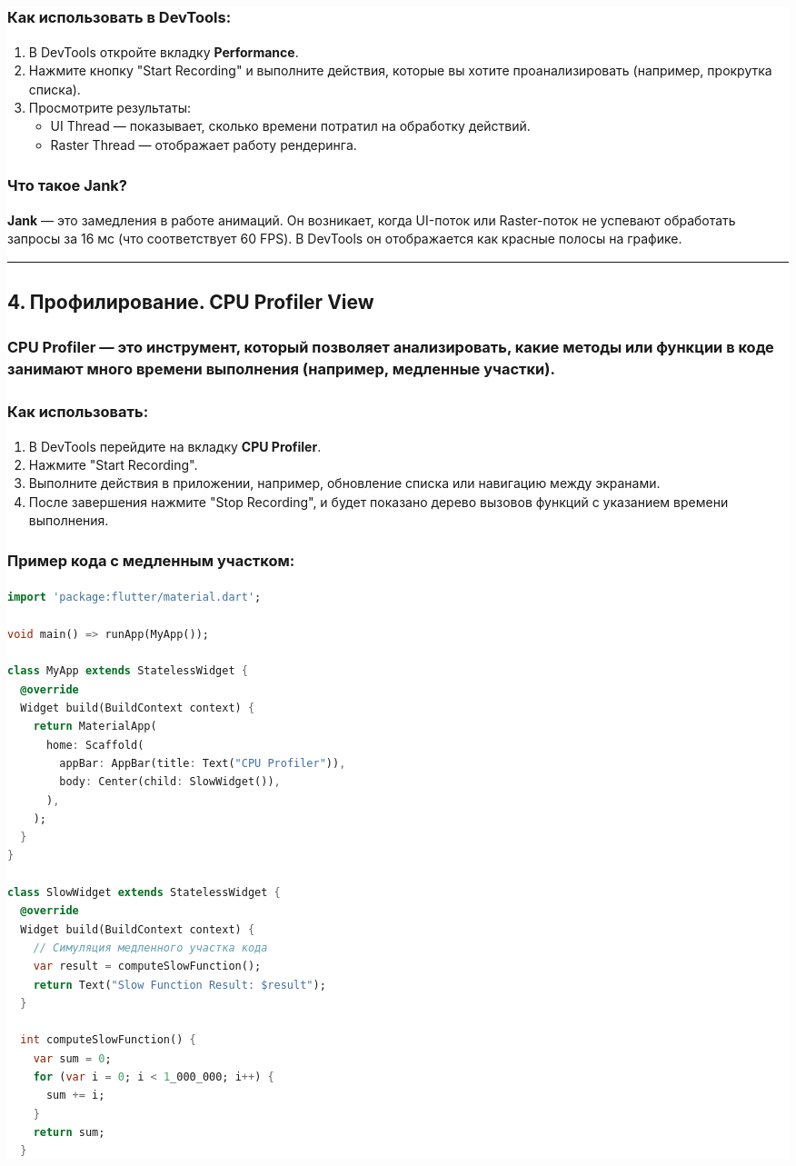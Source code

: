 ### Как использовать в DevTools:
1. В DevTools откройте вкладку **Performance**.
2. Нажмите кнопку "Start Recording" и выполните действия, которые вы хотите проанализировать (например, прокрутка списка).
3. Просмотрите результаты:  
   - UI Thread — показывает, сколько времени потратил на обработку действий.
   - Raster Thread — отображает работу рендеринга.

### Что такое **Jank**?

**Jank** — это замедления в работе анимаций. Он возникает, когда UI-поток или Raster-поток не успевают обработать запросы за 16 мс (что соответствует 60 FPS). В DevTools он отображается как красные полосы на графике.

---

## 4. Профилирование. CPU Profiler View  

### **CPU Profiler** — это инструмент, который позволяет анализировать, какие методы или функции в коде занимают много времени выполнения (например, медленные участки).  

### Как использовать:
1. В DevTools перейдите на вкладку **CPU Profiler**.
2. Нажмите "Start Recording".
3. Выполните действия в приложении, например, обновление списка или навигацию между экранами.
4. После завершения нажмите "Stop Recording", и будет показано дерево вызовов функций с указанием времени выполнения.

### Пример кода с медленным участком:
```dart
import 'package:flutter/material.dart';

void main() => runApp(MyApp());

class MyApp extends StatelessWidget {
  @override
  Widget build(BuildContext context) {
    return MaterialApp(
      home: Scaffold(
        appBar: AppBar(title: Text("CPU Profiler")),
        body: Center(child: SlowWidget()),
      ),
    );
  }
}

class SlowWidget extends StatelessWidget {
  @override
  Widget build(BuildContext context) {
    // Симуляция медленного участка кода
    var result = computeSlowFunction(); 
    return Text("Slow Function Result: $result");
  }

  int computeSlowFunction() {
    var sum = 0;
    for (var i = 0; i < 1_000_000; i++) {
      sum += i;
    }
    return sum;
  }
```